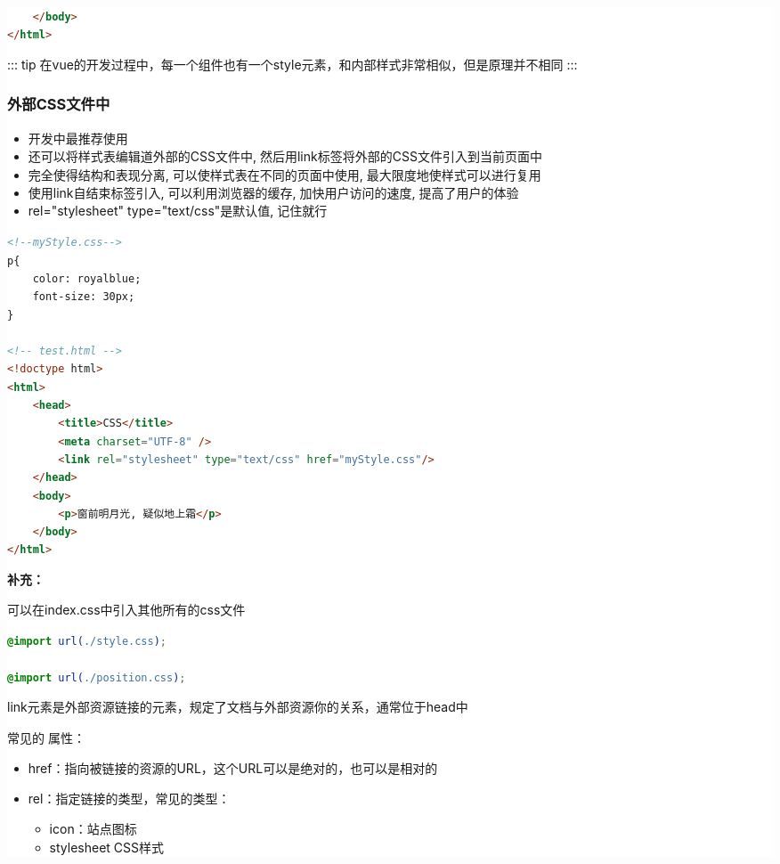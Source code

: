 ```html
    </body>
</html>
```

::: tip
在vue的开发过程中，每一个组件也有一个style元素，和内部样式非常相似，但是原理并不相同
:::


### 外部CSS文件中

- 开发中最推荐使用
- 还可以将样式表编辑道外部的CSS文件中, 然后用link标签将外部的CSS文件引入到当前页面中
- 完全使得结构和表现分离, 可以使样式表在不同的页面中使用, 最大限度地使样式可以进行复用
- 使用link自结束标签引入, 可以利用浏览器的缓存, 加快用户访问的速度, 提高了用户的体验
- rel="stylesheet" type="text/css"是默认值, 记住就行

```html
<!--myStyle.css-->
p{
    color: royalblue;
    font-size: 30px;
}

<!-- test.html -->
<!doctype html>
<html>
    <head>
        <title>CSS</title>
        <meta charset="UTF-8" />
        <link rel="stylesheet" type="text/css" href="myStyle.css"/>
    </head>
    <body>
        <p>窗前明月光, 疑似地上霜</p>
    </body>
</html>
```

**补充：**

可以在index.css中引入其他所有的css文件

```css
@import url(./style.css);

@import url(./position.css);

```

link元素是外部资源链接的元素，规定了文档与外部资源你的关系，通常位于head中

常见的 属性：

- href：指向被链接的资源的URL，这个URL可以是绝对的，也可以是相对的

- rel：指定链接的类型，常见的类型：
    - icon：站点图标
    - stylesheet CSS样式
